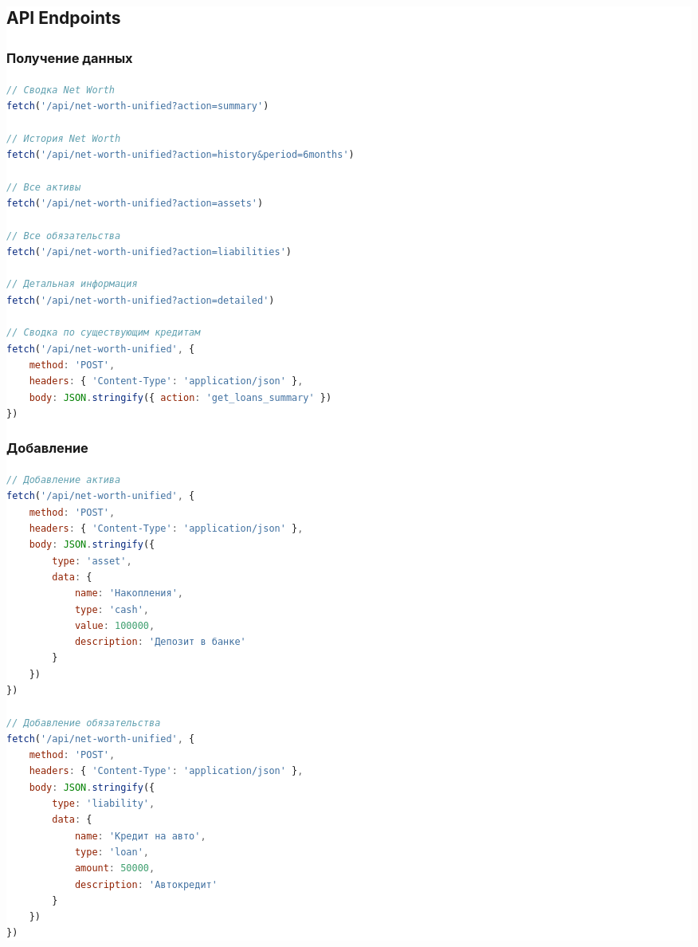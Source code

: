 ## API Endpoints

### Получение данных

```javascript
// Сводка Net Worth
fetch('/api/net-worth-unified?action=summary')

// История Net Worth
fetch('/api/net-worth-unified?action=history&period=6months')

// Все активы
fetch('/api/net-worth-unified?action=assets')

// Все обязательства
fetch('/api/net-worth-unified?action=liabilities')

// Детальная информация
fetch('/api/net-worth-unified?action=detailed')

// Сводка по существующим кредитам
fetch('/api/net-worth-unified', {
    method: 'POST',
    headers: { 'Content-Type': 'application/json' },
    body: JSON.stringify({ action: 'get_loans_summary' })
})
```

### Добавление

```javascript
// Добавление актива
fetch('/api/net-worth-unified', {
    method: 'POST',
    headers: { 'Content-Type': 'application/json' },
    body: JSON.stringify({
        type: 'asset',
        data: {
            name: 'Накопления',
            type: 'cash',
            value: 100000,
            description: 'Депозит в банке'
        }
    })
})

// Добавление обязательства
fetch('/api/net-worth-unified', {
    method: 'POST',
    headers: { 'Content-Type': 'application/json' },
    body: JSON.stringify({
        type: 'liability',
        data: {
            name: 'Кредит на авто',
            type: 'loan',
            amount: 50000,
            description: 'Автокредит'
        }
    })
})
```
